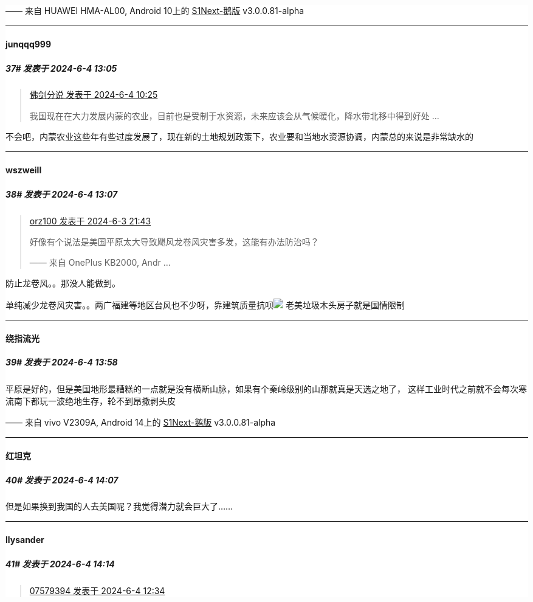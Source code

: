 —— 来自 HUAWEI HMA-AL00, Android 10上的 [S1Next-鹅版](https://github.com/ykrank/S1-Next/releases) v3.0.0.81-alpha

*****

####  junqqq999  
##### 37#       发表于 2024-6-4 13:05

<blockquote><a href="httphttps://bbs.saraba1st.com/2b/forum.php?mod=redirect&amp;goto=findpost&amp;pid=65106593&amp;ptid=2186120" target="_blank">佛剑分说 发表于 2024-6-4 10:25</a>

我国现在在大力发展内蒙的农业，目前也是受制于水资源，未来应该会从气候暖化，降水带北移中得到好处 ...</blockquote>
不会吧，内蒙农业这些年有些过度发展了，现在新的土地规划政策下，农业要和当地水资源协调，内蒙总的来说是非常缺水的

*****

####  wszweill  
##### 38#       发表于 2024-6-4 13:07

<blockquote><a href="httphttps://bbs.saraba1st.com/2b/forum.php?mod=redirect&amp;goto=findpost&amp;pid=65106788&amp;ptid=2186120" target="_blank">orz100 发表于 2024-6-3 21:43</a>

好像有个说法是美国平原太大导致飓风龙卷风灾害多发，这能有办法防治吗？

—— 来自 OnePlus KB2000, Andr ...</blockquote>
防止龙卷风。。那没人能做到。

单纯减少龙卷风灾害。。两广福建等地区台风也不少呀，靠建筑质量抗呗<img src="https://static.saraba1st.com/image/smiley/face2017/043.png" referrerpolicy="no-referrer"> 老美垃圾木头房子就是国情限制

*****

####  绕指流光  
##### 39#       发表于 2024-6-4 13:58

平原是好的，但是美国地形最糟糕的一点就是没有横断山脉，如果有个秦岭级别的山那就真是天选之地了，
这样工业时代之前就不会每次寒流南下都玩一波绝地生存，轮不到昂撒剥头皮

—— 来自 vivo V2309A, Android 14上的 [S1Next-鹅版](https://github.com/ykrank/S1-Next/releases) v3.0.0.81-alpha

*****

####  红坦克  
##### 40#       发表于 2024-6-4 14:07

但是如果换到我国的人去美国呢？我觉得潜力就会巨大了……


*****

####  llysander  
##### 41#       发表于 2024-6-4 14:14

<blockquote><a href="httphttps://bbs.saraba1st.com/2b/forum.php?mod=redirect&amp;goto=findpost&amp;pid=65108252&amp;ptid=2186120" target="_blank">07579394 发表于 2024-6-4 12:34</a>
